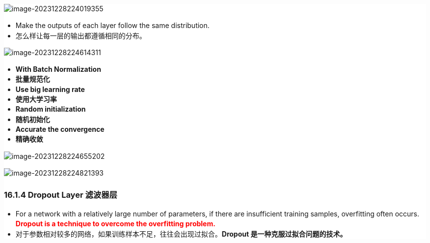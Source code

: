 ![image-20231228224019355](D:\笔记\笔记图片\image-20231228224019355.png)

* Make the outputs of each layer follow the same distribution.
* 怎么样让每一层的输出都遵循相同的分布。

![image-20231228224614311](D:\笔记\笔记图片\image-20231228224614311.png)

* **With Batch Normalization**
* **批量规范化**
* **Use big learning rate**
* **使用大学习率**
* **Random initialization**
* **随机初始化**
* **Accurate the convergence**
* **精确收敛**

![image-20231228224655202](D:\笔记\笔记图片\image-20231228224655202.png)



![image-20231228224821393](D:\笔记\笔记图片\image-20231228224821393.png)



### 16.1.4 Dropout Layer 滤波器层

* For a network with a relatively large number of parameters, if there are insufficient training samples, overfitting often occurs. **<font color=red>Dropout is a technique to overcome the overfitting problem.</font>**
* 对于参数相对较多的网络，如果训练样本不足，往往会出现过拟合。**Dropout 是一种克服过拟合问题的技术。**
